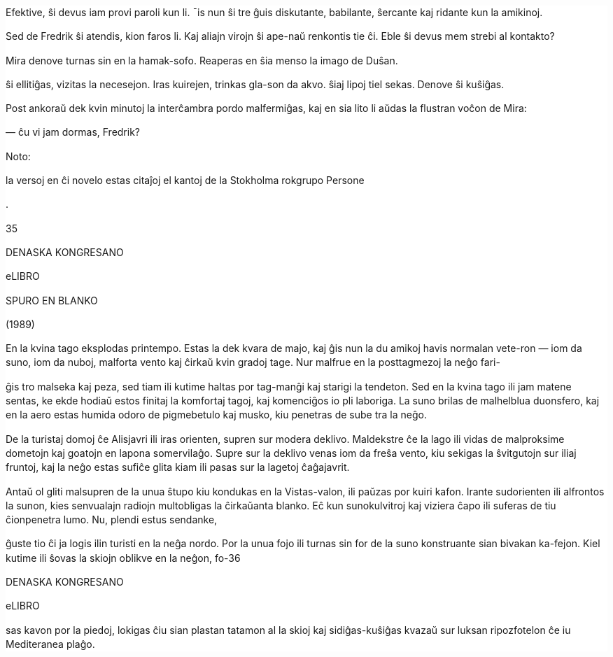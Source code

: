 Efektive, ŝi devus iam provi paroli kun li. ¯is nun ŝi tre ĝuis diskutante, babilante, ŝercante kaj ridante kun la amikinoj. 

Sed de Fredrik ŝi atendis, kion faros li. Kaj aliajn virojn ŝi ape-naŭ renkontis tie ĉi. Eble ŝi devus mem strebi al kontakto? 

Mira denove turnas sin en la hamak-sofo. Reaperas en ŝia menso la imago de Duŝan. 

ŝi ellitiĝas, vizitas la necesejon. Iras kuirejen, trinkas gla-son da akvo. ŝiaj lipoj tiel sekas. Denove ŝi kuŝiĝas. 

Post ankoraŭ dek kvin minutoj la interĉambra pordo malfermiĝas, kaj en sia lito li aŭdas la flustran voĉon de Mira:

— ĉu vi jam dormas, Fredrik? 

Noto:

la versoj en ĉi novelo estas citaĵoj el kantoj de la Stokholma rokgrupo Persone

. 

35

DENASKA KONGRESANO

eLIBRO

SPURO EN BLANKO

\(1989\)

En la kvina tago eksplodas printempo. Estas la dek kvara de majo, kaj ĝis nun la du amikoj havis normalan vete-ron — iom da suno, iom da nuboj, malforta vento kaj ĉirkaŭ kvin gradoj tage. Nur malfrue en la posttagmezoj la neĝo fari-

ĝis tro malseka kaj peza, sed tiam ili kutime haltas por tag-manĝi kaj starigi la tendeton. Sed en la kvina tago ili jam matene sentas, ke ekde hodiaŭ estos finitaj la komfortaj tagoj, kaj komenciĝos io pli laboriga. La suno brilas de malhelblua duonsfero, kaj en la aero estas humida odoro de pigmebetulo kaj musko, kiu penetras de sube tra la neĝo. 

De la turistaj domoj ĉe Alisjavri ili iras orienten, supren sur modera deklivo. Maldekstre ĉe la lago ili vidas de malproksime dometojn kaj goatojn en lapona somervilaĝo. Supre sur la deklivo venas iom da freŝa vento, kiu sekigas la ŝvitgutojn sur iliaj fruntoj, kaj la neĝo estas sufiĉe glita kiam ili pasas sur la lagetoj ĉaĝajavrit. 

Antaŭ ol gliti malsupren de la unua ŝtupo kiu kondukas en la Vistas-valon, ili paŭzas por kuiri kafon. Irante sudorienten ili alfrontos la sunon, kies senvualajn radiojn multobligas la ĉirkaŭanta blanko. Eĉ kun sunokulvitroj kaj viziera ĉapo ili suferas de tiu ĉionpenetra lumo. Nu, plendi estus sendanke, 

ĝuste tio ĉi ja logis ilin turisti en la neĝa nordo. Por la unua fojo ili turnas sin for de la suno konstruante sian bivakan ka-fejon. Kiel kutime ili ŝovas la skiojn oblikve en la neĝon, fo-36

DENASKA KONGRESANO

eLIBRO

sas kavon por la piedoj, lokigas ĉiu sian plastan tatamon al la skioj kaj sidiĝas-kuŝiĝas kvazaŭ sur luksan ripozfotelon ĉe iu Mediteranea plaĝo. 
